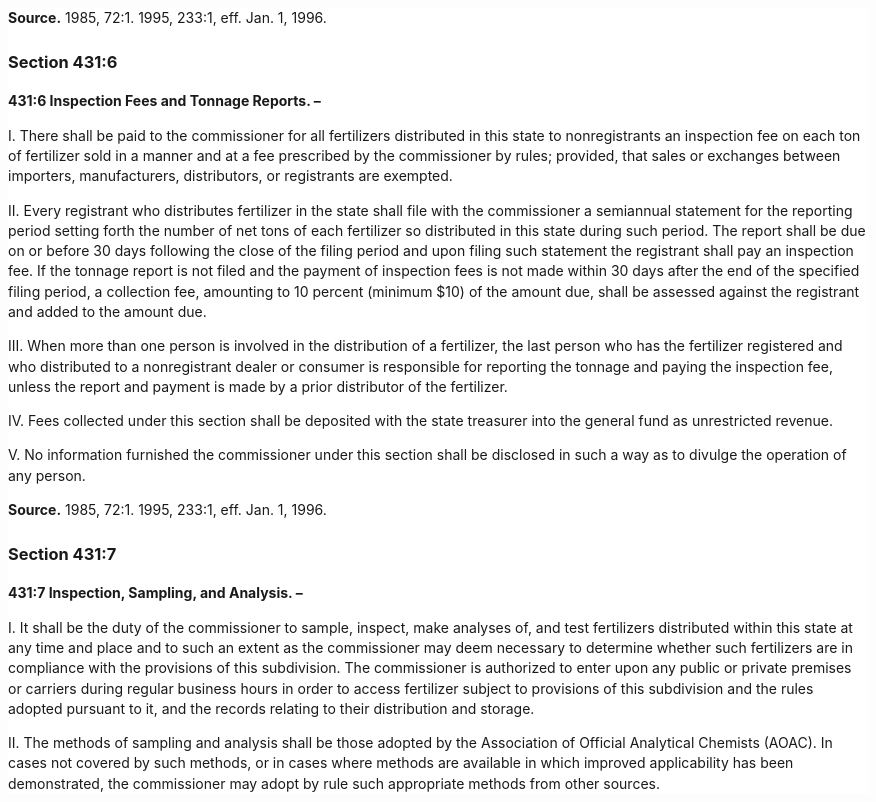 **Source.** 1985, 72:1. 1995, 233:1, eff. Jan. 1, 1996.

### Section 431:6

 **431:6 Inspection Fees and Tonnage Reports. –**
                                             
 I. There shall be paid to the commissioner for all fertilizers
distributed in this state to nonregistrants an inspection fee on each
ton of fertilizer sold in a manner and at a fee prescribed by the
commissioner by rules; provided, that sales or exchanges between
importers, manufacturers, distributors, or registrants are exempted.
                                             
 II. Every registrant who distributes fertilizer in the state shall
file with the commissioner a semiannual statement for the reporting
period setting forth the number of net tons of each fertilizer so
distributed in this state during such period. The report shall be due on
or before 30 days following the close of the filing period and upon
filing such statement the registrant shall pay an inspection fee. If the
tonnage report is not filed and the payment of inspection fees is not
made within 30 days after the end of the specified filing period, a
collection fee, amounting to 10 percent (minimum 
                                             $10) of the amount
due, shall be assessed against the registrant and added to the amount
due.
                                             
 III. When more than one person is involved in the distribution of a
fertilizer, the last person who has the fertilizer registered and who
distributed to a nonregistrant dealer or consumer is responsible for
reporting the tonnage and paying the inspection fee, unless the report
and payment is made by a prior distributor of the fertilizer.
                                             
 IV. Fees collected under this section shall be deposited with the
state treasurer into the general fund as unrestricted revenue.
                                             
 V. No information furnished the commissioner under this section
shall be disclosed in such a way as to divulge the operation of any
person.

**Source.** 1985, 72:1. 1995, 233:1, eff. Jan. 1, 1996.

### Section 431:7

 **431:7 Inspection, Sampling, and Analysis. –**
                                             
 I. It shall be the duty of the commissioner to sample, inspect, make
analyses of, and test fertilizers distributed within this state at any
time and place and to such an extent as the commissioner may deem
necessary to determine whether such fertilizers are in compliance with
the provisions of this subdivision. The commissioner is authorized to
enter upon any public or private premises or carriers during regular
business hours in order to access fertilizer subject to provisions of
this subdivision and the rules adopted pursuant to it, and the records
relating to their distribution and storage.
                                             
 II. The methods of sampling and analysis shall be those adopted by
the Association of Official Analytical Chemists (AOAC). In cases not
covered by such methods, or in cases where methods are available in
which improved applicability has been demonstrated, the commissioner may
adopt by rule such appropriate methods from other sources.
                                             